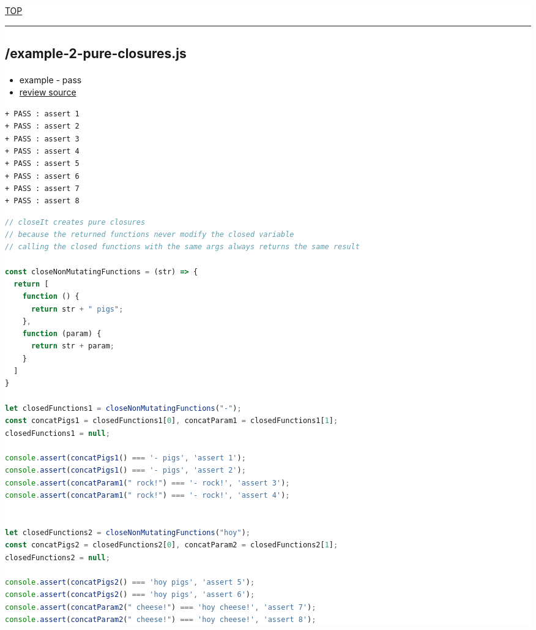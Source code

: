 [TOP](#event-loop)

---

## /example-2-pure-closures.js

* example - pass
* [review source](./example-2-pure-closures.js)

```txt
+ PASS : assert 1
+ PASS : assert 2
+ PASS : assert 3
+ PASS : assert 4
+ PASS : assert 5
+ PASS : assert 6
+ PASS : assert 7
+ PASS : assert 8
```

```js
// closeIt creates pure closures
// because the returned functions never modify the closed variable
// calling the closed functions with the same args always returns the same result

const closeNonMutatingFunctions = (str) => {
  return [
    function () {
      return str + " pigs";
    },
    function (param) {
      return str + param;
    }
  ]
}

let closedFunctions1 = closeNonMutatingFunctions("-");
const concatPigs1 = closedFunctions1[0], concatParam1 = closedFunctions1[1];
closedFunctions1 = null;

console.assert(concatPigs1() === '- pigs', 'assert 1');
console.assert(concatPigs1() === '- pigs', 'assert 2');
console.assert(concatParam1(" rock!") === '- rock!', 'assert 3');
console.assert(concatParam1(" rock!") === '- rock!', 'assert 4');


let closedFunctions2 = closeNonMutatingFunctions("hoy");
const concatPigs2 = closedFunctions2[0], concatParam2 = closedFunctions2[1];
closedFunctions2 = null;

console.assert(concatPigs2() === 'hoy pigs', 'assert 5');
console.assert(concatPigs2() === 'hoy pigs', 'assert 6');
console.assert(concatParam2(" cheese!") === 'hoy cheese!', 'assert 7');
console.assert(concatParam2(" cheese!") === 'hoy cheese!', 'assert 8');

```
